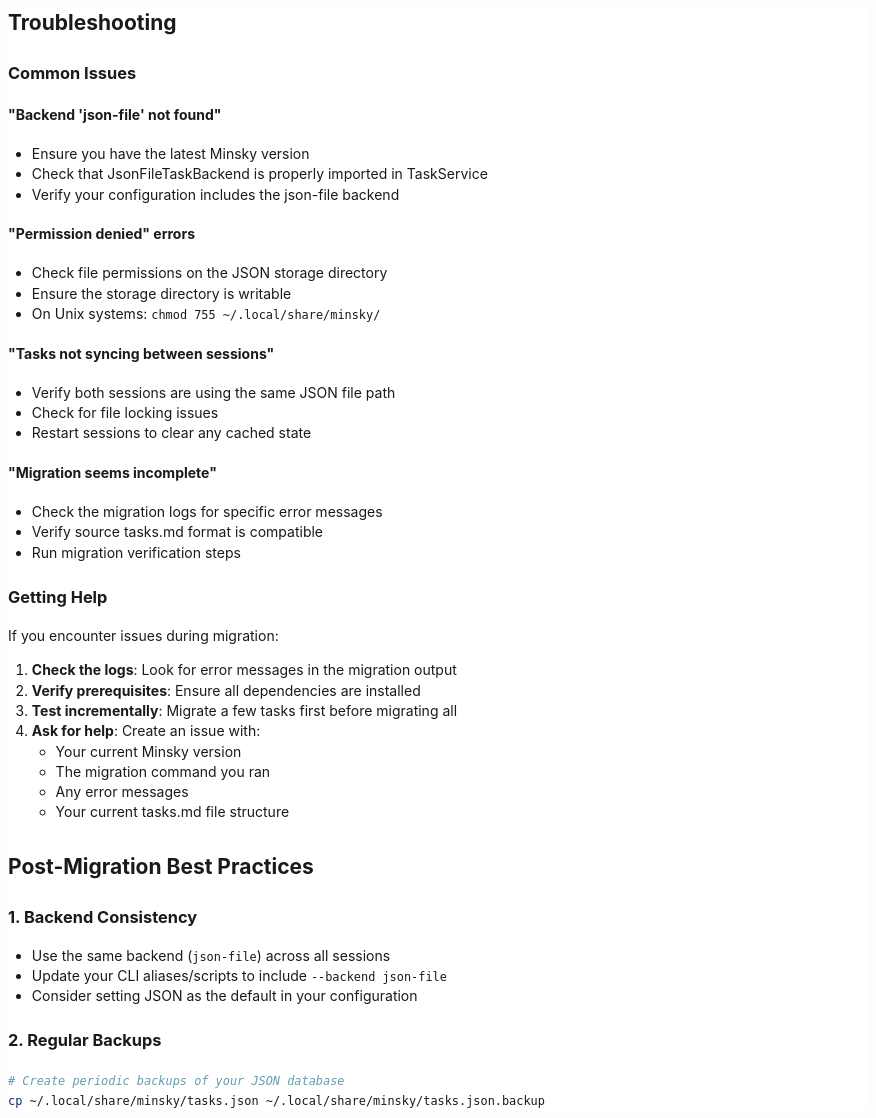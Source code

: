 ## Troubleshooting

### Common Issues

#### "Backend 'json-file' not found"

- Ensure you have the latest Minsky version
- Check that JsonFileTaskBackend is properly imported in TaskService
- Verify your configuration includes the json-file backend

#### "Permission denied" errors

- Check file permissions on the JSON storage directory
- Ensure the storage directory is writable
- On Unix systems: `chmod 755 ~/.local/share/minsky/`

#### "Tasks not syncing between sessions"

- Verify both sessions are using the same JSON file path
- Check for file locking issues
- Restart sessions to clear any cached state

#### "Migration seems incomplete"

- Check the migration logs for specific error messages
- Verify source tasks.md format is compatible
- Run migration verification steps

### Getting Help

If you encounter issues during migration:

1. **Check the logs**: Look for error messages in the migration output
2. **Verify prerequisites**: Ensure all dependencies are installed
3. **Test incrementally**: Migrate a few tasks first before migrating all
4. **Ask for help**: Create an issue with:
   - Your current Minsky version
   - The migration command you ran
   - Any error messages
   - Your current tasks.md file structure

## Post-Migration Best Practices

### 1. Backend Consistency

- Use the same backend (`json-file`) across all sessions
- Update your CLI aliases/scripts to include `--backend json-file`
- Consider setting JSON as the default in your configuration

### 2. Regular Backups

```bash
# Create periodic backups of your JSON database
cp ~/.local/share/minsky/tasks.json ~/.local/share/minsky/tasks.json.backup
```
